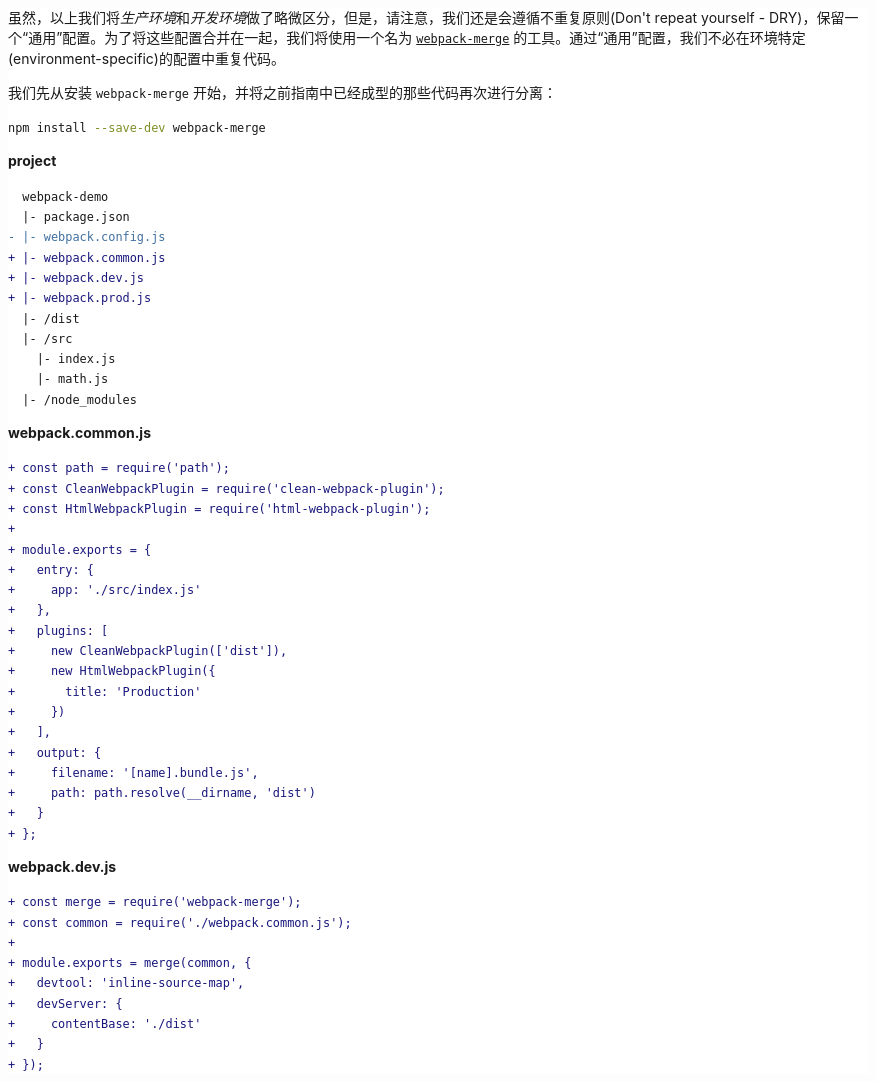 虽然，以上我们将*生产环境*和*开发环境*做了略微区分，但是，请注意，我们还是会遵循不重复原则(Don't repeat yourself - DRY)，保留一个“通用”配置。为了将这些配置合并在一起，我们将使用一个名为 [`webpack-merge`](https://github.com/survivejs/webpack-merge) 的工具。通过“通用”配置，我们不必在环境特定(environment-specific)的配置中重复代码。

我们先从安装 `webpack-merge` 开始，并将之前指南中已经成型的那些代码再次进行分离：

```bash
npm install --save-dev webpack-merge
```

**project**

```diff
  webpack-demo
  |- package.json
- |- webpack.config.js
+ |- webpack.common.js
+ |- webpack.dev.js
+ |- webpack.prod.js
  |- /dist
  |- /src
    |- index.js
    |- math.js
  |- /node_modules
```

**webpack.common.js**

```diff
+ const path = require('path');
+ const CleanWebpackPlugin = require('clean-webpack-plugin');
+ const HtmlWebpackPlugin = require('html-webpack-plugin');
+
+ module.exports = {
+   entry: {
+     app: './src/index.js'
+   },
+   plugins: [
+     new CleanWebpackPlugin(['dist']),
+     new HtmlWebpackPlugin({
+       title: 'Production'
+     })
+   ],
+   output: {
+     filename: '[name].bundle.js',
+     path: path.resolve(__dirname, 'dist')
+   }
+ };
```

**webpack.dev.js**

```diff
+ const merge = require('webpack-merge');
+ const common = require('./webpack.common.js');
+
+ module.exports = merge(common, {
+   devtool: 'inline-source-map',
+   devServer: {
+     contentBase: './dist'
+   }
+ });
```
